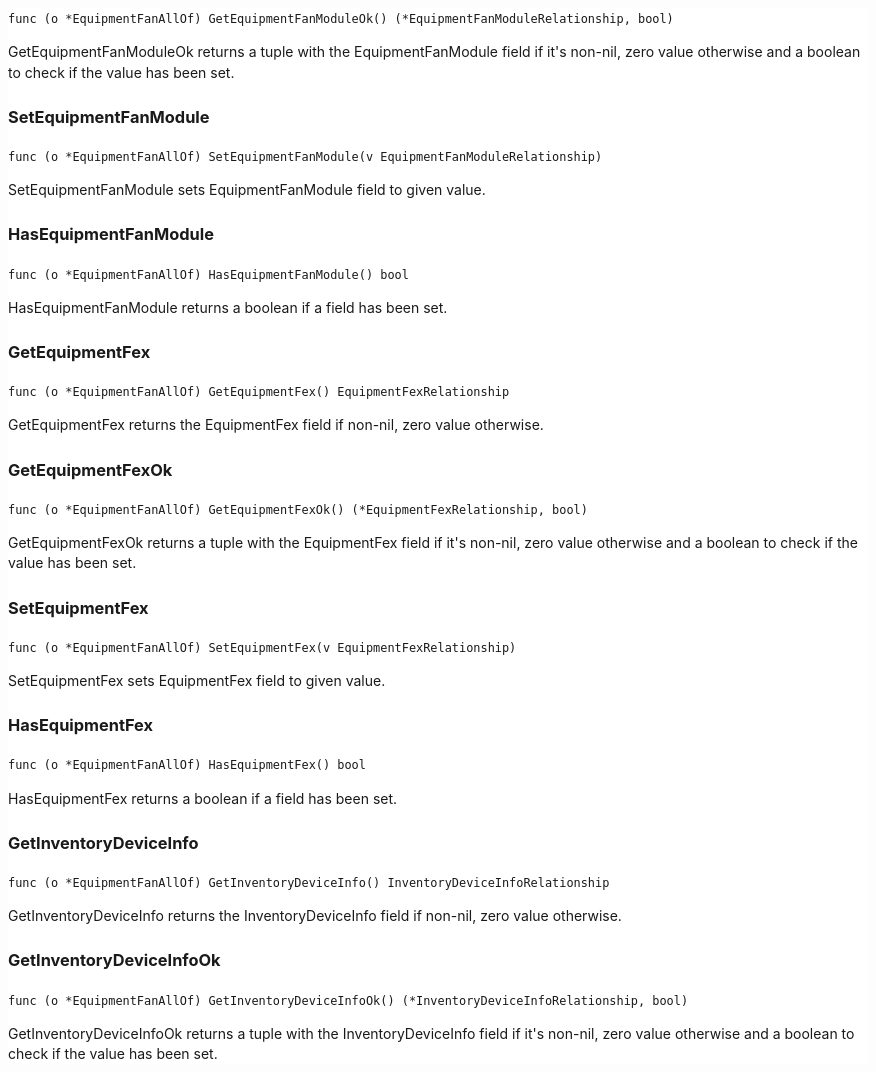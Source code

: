 `func (o *EquipmentFanAllOf) GetEquipmentFanModuleOk() (*EquipmentFanModuleRelationship, bool)`

GetEquipmentFanModuleOk returns a tuple with the EquipmentFanModule field if it's non-nil, zero value otherwise
and a boolean to check if the value has been set.

### SetEquipmentFanModule

`func (o *EquipmentFanAllOf) SetEquipmentFanModule(v EquipmentFanModuleRelationship)`

SetEquipmentFanModule sets EquipmentFanModule field to given value.

### HasEquipmentFanModule

`func (o *EquipmentFanAllOf) HasEquipmentFanModule() bool`

HasEquipmentFanModule returns a boolean if a field has been set.

### GetEquipmentFex

`func (o *EquipmentFanAllOf) GetEquipmentFex() EquipmentFexRelationship`

GetEquipmentFex returns the EquipmentFex field if non-nil, zero value otherwise.

### GetEquipmentFexOk

`func (o *EquipmentFanAllOf) GetEquipmentFexOk() (*EquipmentFexRelationship, bool)`

GetEquipmentFexOk returns a tuple with the EquipmentFex field if it's non-nil, zero value otherwise
and a boolean to check if the value has been set.

### SetEquipmentFex

`func (o *EquipmentFanAllOf) SetEquipmentFex(v EquipmentFexRelationship)`

SetEquipmentFex sets EquipmentFex field to given value.

### HasEquipmentFex

`func (o *EquipmentFanAllOf) HasEquipmentFex() bool`

HasEquipmentFex returns a boolean if a field has been set.

### GetInventoryDeviceInfo

`func (o *EquipmentFanAllOf) GetInventoryDeviceInfo() InventoryDeviceInfoRelationship`

GetInventoryDeviceInfo returns the InventoryDeviceInfo field if non-nil, zero value otherwise.

### GetInventoryDeviceInfoOk

`func (o *EquipmentFanAllOf) GetInventoryDeviceInfoOk() (*InventoryDeviceInfoRelationship, bool)`

GetInventoryDeviceInfoOk returns a tuple with the InventoryDeviceInfo field if it's non-nil, zero value otherwise
and a boolean to check if the value has been set.
